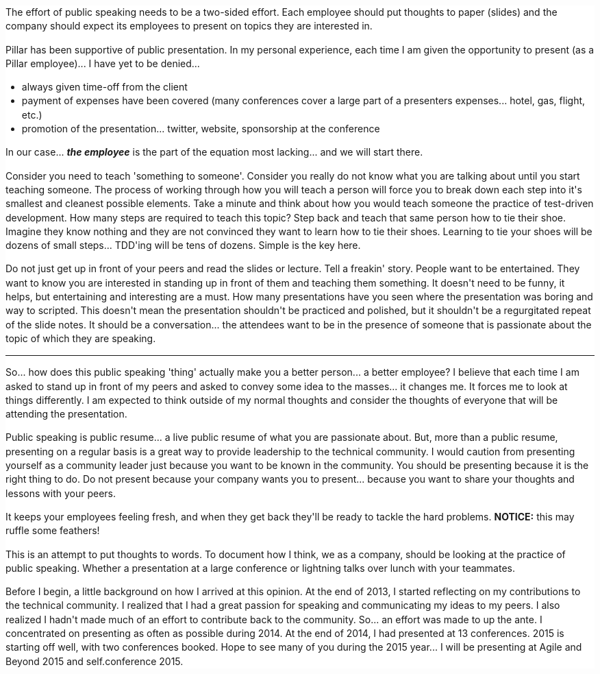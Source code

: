  
The effort of public speaking needs to be a two-sided effort.  Each employee should put thoughts to paper (slides) and the company should expect its employees to present on topics they are interested in.
 
Pillar has been supportive of public presentation.  In my personal experience, each time I am given the opportunity to present (as a Pillar employee)... I have yet to be denied...
- always given time-off from the client
- payment of expenses have been covered (many conferences cover a large part of a presenters expenses... hotel, gas, flight, etc.)
- promotion of the presentation... twitter, website, sponsorship at the conference
 
In our case... ***the employee*** is the part of the equation most lacking... and we will start there.
 
Consider you need to teach 'something to someone'.  Consider you really do not know what you are talking about until you start teaching someone.  The process of working through how you will teach a person will force you to break down each step into it's smallest and cleanest possible elements.  Take a minute and think about how you would teach someone the practice of test-driven development.  How many steps are required to teach this topic?  Step back and teach that same person how to tie their shoe.  Imagine they know nothing and they are not convinced they want to learn how to tie their shoes.  Learning to tie your shoes will be dozens of small steps... TDD'ing will be tens of dozens.  Simple is the key here.
 
Do not just get up in front of your peers and read the slides or lecture.  Tell a freakin' story.  People want to be entertained.  They want to know you are interested in standing up in front of them and teaching them something.  It doesn't need to be funny, it helps, but entertaining and interesting are a must.  How many presentations have you seen where the presentation was boring and way to scripted.  This doesn't mean the presentation shouldn't be practiced and polished, but it shouldn't be a regurgitated repeat of the slide notes.  It should be a conversation... the attendees want to be 
in the presence of someone that is passionate about the topic of which they are speaking.
 
--- 
 
So... how does this public speaking 'thing' actually make you a better person... a better employee?  I believe that each time I am asked to stand up in front of my peers and asked to convey some idea to the masses... it changes me.  It forces me to look at things differently.  I am expected to think outside of my normal thoughts and consider the thoughts of everyone that will be attending the presentation.
 
Public speaking is public resume... a live public resume of what you are passionate about.  But, more than a public resume, presenting on a regular basis is a great way to provide leadership to the technical community.  I would caution from presenting yourself as a community leader just because you want to be known in the community.  You should be presenting because it is the right thing to do.  Do not present because your company wants you to present... because you want to share your thoughts and lessons with your peers.
 
It keeps your employees feeling fresh, and when they get back they'll be ready to tackle the hard problems. **NOTICE:** this may ruffle some feathers!

This is an attempt to put thoughts to words.  To document how I think, we as a company, should be looking at the practice of public speaking.  Whether a presentation at a large conference or lightning talks over lunch with your teammates.

Before I begin, a little background on how I arrived at this opinion.  At the end of 2013, I started reflecting on my contributions to the technical community.  I realized that I had a great passion for speaking and communicating my ideas to my peers.  I also realized I hadn't made much of an effort to contribute back to the community.  So... an effort was made to up the ante.  I concentrated on presenting as often as possible during 2014.  At the end of 2014, I had presented at 13 conferences.  2015 is starting off well, with two conferences booked.  Hope to see many of you during the 2015 year... I will be presenting at Agile and Beyond 2015 and self.conference 2015.
